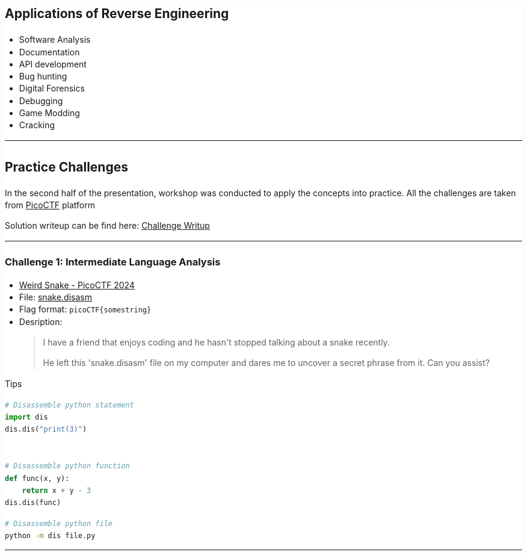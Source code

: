 
## Applications of Reverse Engineering

- Software Analysis
- Documentation
- API development
- Bug hunting
- Digital Forensics
- Debugging
- Game Modding
- Cracking

---

## Practice Challenges

In the second half of the presentation, workshop was conducted to apply the concepts into practice.
All the challenges are taken from [PicoCTF](https://play.picoctf.org/) platform

Solution writeup can be find here: [Challenge Writup](/assets/talks/reverse/challenges-writup.txt)

---

### Challenge 1: Intermediate Language Analysis

- [Weird Snake - PicoCTF 2024](https://play.picoctf.org/practice?category=3&page=1&search=weird)
- File: [snake.disasm](/assets/talks/reverse/snake.disasm)
- Flag format: `picoCTF{somestring}`
- Desription:
  > I have a friend that enjoys coding and he hasn't stopped talking about a snake recently.
  >
  > He left this 'snake.disasm' file on my computer and dares me to uncover a secret phrase from it. Can you assist?

Tips

```python
# Disassemble python statement
import dis
dis.dis("print(3)")


# Disassemble python function
def func(x, y):
    return x + y - 3
dis.dis(func)

```

```bash
# Disassemble python file
python -m dis file.py

```

---